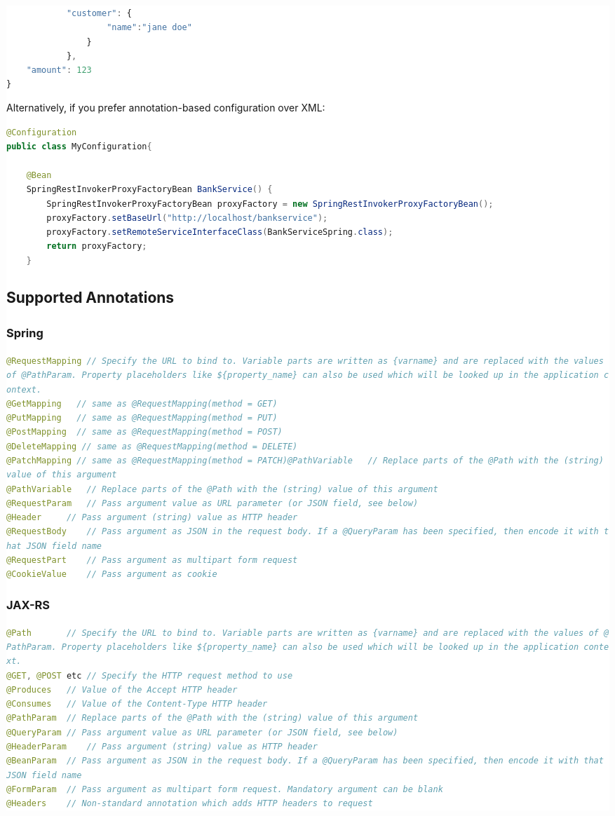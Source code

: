 ```javascript
			"customer": {
					"name":"jane doe"
				}
			},
	"amount": 123
}
```

Alternatively, if you prefer annotation-based configuration over XML:

```java
@Configuration
public class MyConfiguration{

	@Bean
	SpringRestInvokerProxyFactoryBean BankService() {
		SpringRestInvokerProxyFactoryBean proxyFactory = new SpringRestInvokerProxyFactoryBean();
		proxyFactory.setBaseUrl("http://localhost/bankservice");
		proxyFactory.setRemoteServiceInterfaceClass(BankServiceSpring.class);
		return proxyFactory;
	}
```
## Supported Annotations

### Spring

```java
@RequestMapping	// Specify the URL to bind to. Variable parts are written as {varname} and are replaced with the values of @PathParam. Property placeholders like ${property_name} can also be used which will be looked up in the application context.
@GetMapping   // same as @RequestMapping(method = GET)
@PutMapping   // same as @RequestMapping(method = PUT)
@PostMapping  // same as @RequestMapping(method = POST)
@DeleteMapping // same as @RequestMapping(method = DELETE)
@PatchMapping // same as @RequestMapping(method = PATCH)@PathVariable	// Replace parts of the @Path with the (string) value of this argument
@PathVariable	// Replace parts of the @Path with the (string) value of this argument
@RequestParam	// Pass argument value as URL parameter (or JSON field, see below)
@Header		// Pass argument (string) value as HTTP header 
@RequestBody	// Pass argument as JSON in the request body. If a @QueryParam has been specified, then encode it with that JSON field name
@RequestPart	// Pass argument as multipart form request
@CookieValue	// Pass argument as cookie
```


### JAX-RS

```java
@Path		// Specify the URL to bind to. Variable parts are written as {varname} and are replaced with the values of @PathParam. Property placeholders like ${property_name} can also be used which will be looked up in the application context.
@GET, @POST etc	// Specify the HTTP request method to use
@Produces	// Value of the Accept HTTP header
@Consumes	// Value of the Content-Type HTTP header
@PathParam	// Replace parts of the @Path with the (string) value of this argument
@QueryParam	// Pass argument value as URL parameter (or JSON field, see below)
@HeaderParam	// Pass argument (string) value as HTTP header 
@BeanParam	// Pass argument as JSON in the request body. If a @QueryParam has been specified, then encode it with that JSON field name
@FormParam	// Pass argument as multipart form request. Mandatory argument can be blank
@Headers	// Non-standard annotation which adds HTTP headers to request
```
